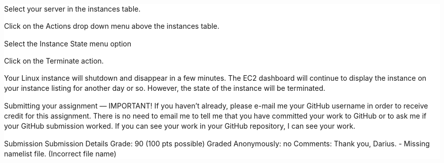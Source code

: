 Select your server in the instances table.

Click on the Actions drop down menu above the instances table.

Select the Instance State menu option

Click on the Terminate action.

Your Linux instance will shutdown and disappear in a few minutes. The EC2 dashboard will continue to display the instance on your instance listing for another day or so. However, the state of the instance will be terminated.

Submitting your assignment — IMPORTANT!
If you haven’t already, please e-mail me your GitHub username in order to receive credit for this assignment. There is no need to email me to tell me that you have committed your work to GitHub or to ask me if your GitHub submission worked. If you can see your work in your GitHub repository, I can see your work.

Submission
Submission Details
Grade: 90 (100 pts possible)
Graded Anonymously: no
Comments:
Thank you, Darius. - Missing namelist file. (Incorrect file name)

